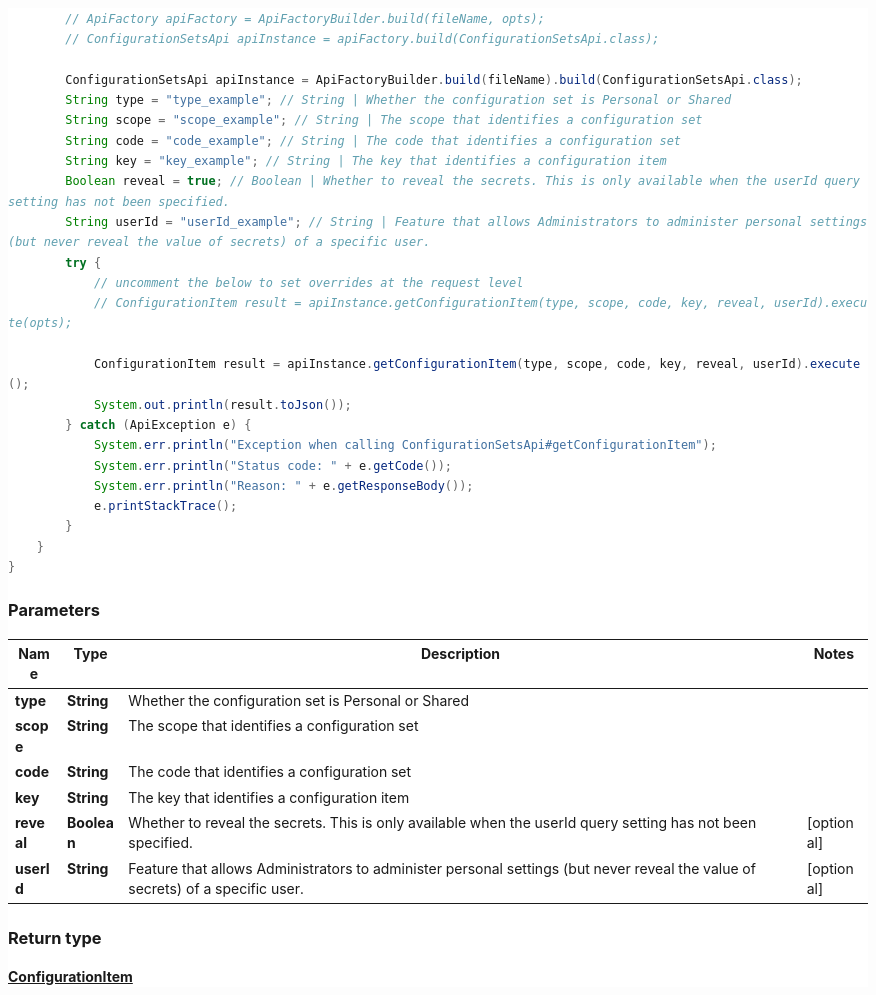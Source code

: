 ```java
        // ApiFactory apiFactory = ApiFactoryBuilder.build(fileName, opts);
        // ConfigurationSetsApi apiInstance = apiFactory.build(ConfigurationSetsApi.class);

        ConfigurationSetsApi apiInstance = ApiFactoryBuilder.build(fileName).build(ConfigurationSetsApi.class);
        String type = "type_example"; // String | Whether the configuration set is Personal or Shared
        String scope = "scope_example"; // String | The scope that identifies a configuration set
        String code = "code_example"; // String | The code that identifies a configuration set
        String key = "key_example"; // String | The key that identifies a configuration item
        Boolean reveal = true; // Boolean | Whether to reveal the secrets. This is only available when the userId query setting has not been specified.
        String userId = "userId_example"; // String | Feature that allows Administrators to administer personal settings (but never reveal the value of secrets) of a specific user.
        try {
            // uncomment the below to set overrides at the request level
            // ConfigurationItem result = apiInstance.getConfigurationItem(type, scope, code, key, reveal, userId).execute(opts);

            ConfigurationItem result = apiInstance.getConfigurationItem(type, scope, code, key, reveal, userId).execute();
            System.out.println(result.toJson());
        } catch (ApiException e) {
            System.err.println("Exception when calling ConfigurationSetsApi#getConfigurationItem");
            System.err.println("Status code: " + e.getCode());
            System.err.println("Reason: " + e.getResponseBody());
            e.printStackTrace();
        }
    }
}
```

### Parameters


| Name | Type | Description  | Notes |
|------------- | ------------- | ------------- | -------------|
| **type** | **String**| Whether the configuration set is Personal or Shared | |
| **scope** | **String**| The scope that identifies a configuration set | |
| **code** | **String**| The code that identifies a configuration set | |
| **key** | **String**| The key that identifies a configuration item | |
| **reveal** | **Boolean**| Whether to reveal the secrets. This is only available when the userId query setting has not been specified. | [optional] |
| **userId** | **String**| Feature that allows Administrators to administer personal settings (but never reveal the value of secrets) of a specific user. | [optional] |

### Return type

[**ConfigurationItem**](ConfigurationItem.md)
